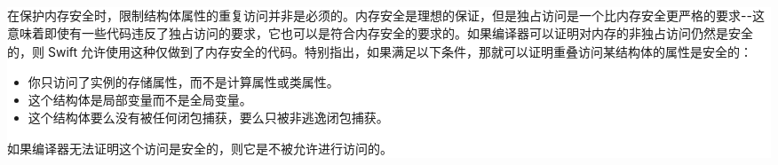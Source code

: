 在保护内存安全时，限制结构体属性的重复访问并非是必须的。内存安全是理想的保证，但是独占访问是一个比内存安全更严格的要求--这意味着即使有一些代码违反了独占访问的要求，它也可以是符合内存安全的要求的。如果编译器可以证明对内存的非独占访问仍然是安全的，则 Swift 允许使用这种仅做到了内存安全的代码。特别指出，如果满足以下条件，那就可以证明重叠访问某结构体的属性是安全的：

* 你只访问了实例的存储属性，而不是计算属性或类属性。
* 这个结构体是局部变量而不是全局变量。
* 这个结构体要么没有被任何闭包捕获，要么只被非逃逸闭包捕获。

如果编译器无法证明这个访问是安全的，则它是不被允许进行访问的。




